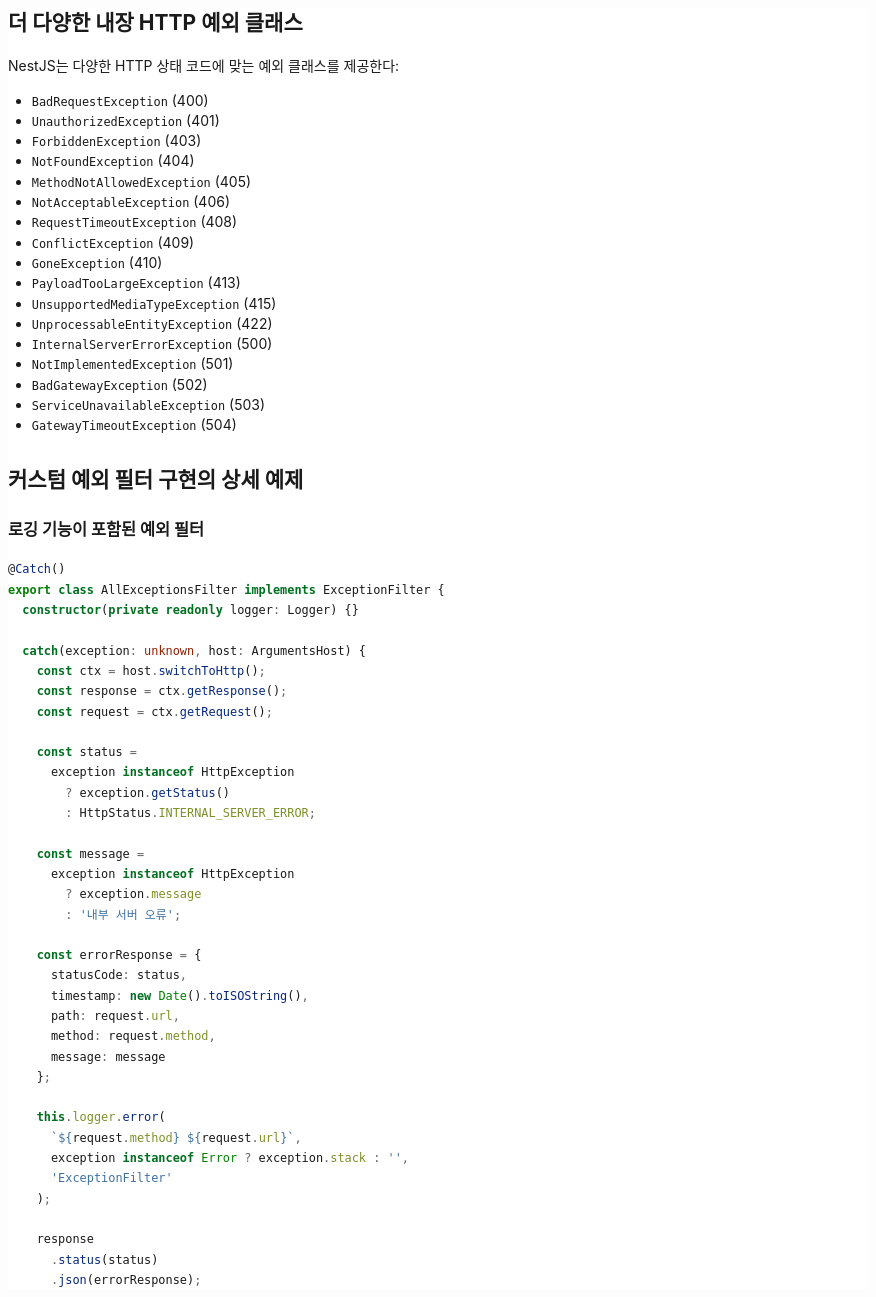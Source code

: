 ## 더 다양한 내장 HTTP 예외 클래스

NestJS는 다양한 HTTP 상태 코드에 맞는 예외 클래스를 제공한다:

- `BadRequestException` (400)
- `UnauthorizedException` (401)
- `ForbiddenException` (403)
- `NotFoundException` (404)
- `MethodNotAllowedException` (405)
- `NotAcceptableException` (406)
- `RequestTimeoutException` (408)
- `ConflictException` (409)
- `GoneException` (410)
- `PayloadTooLargeException` (413)
- `UnsupportedMediaTypeException` (415)
- `UnprocessableEntityException` (422)
- `InternalServerErrorException` (500)
- `NotImplementedException` (501)
- `BadGatewayException` (502)
- `ServiceUnavailableException` (503)
- `GatewayTimeoutException` (504)

## 커스텀 예외 필터 구현의 상세 예제

### 로깅 기능이 포함된 예외 필터

```typescript
@Catch()
export class AllExceptionsFilter implements ExceptionFilter {
  constructor(private readonly logger: Logger) {}

  catch(exception: unknown, host: ArgumentsHost) {
    const ctx = host.switchToHttp();
    const response = ctx.getResponse();
    const request = ctx.getRequest();

    const status = 
      exception instanceof HttpException
        ? exception.getStatus()
        : HttpStatus.INTERNAL_SERVER_ERROR;

    const message = 
      exception instanceof HttpException
        ? exception.message
        : '내부 서버 오류';

    const errorResponse = {
      statusCode: status,
      timestamp: new Date().toISOString(),
      path: request.url,
      method: request.method,
      message: message
    };

    this.logger.error(
      `${request.method} ${request.url}`,
      exception instanceof Error ? exception.stack : '',
      'ExceptionFilter'
    );

    response
      .status(status)
      .json(errorResponse);
```